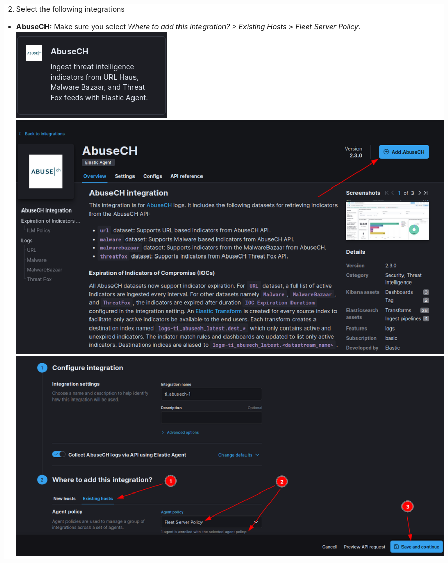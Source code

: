 2. Select the following integrations

- **AbuseCH:** Make sure you select *Where to add this integration? > Existing Hosts > Fleet Server Policy*. 
![](a/Pasted%20image%2020240718215931.png)
![](a/Pasted%20image%2020240718211959.png)
![](a/Pasted%20image%2020240718220200.png)